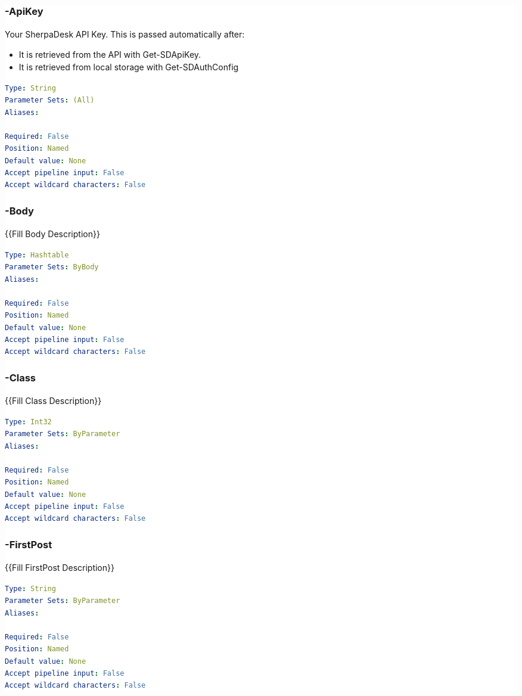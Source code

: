 ### -ApiKey
Your SherpaDesk API Key. This is passed automatically after:

- It is retrieved from the API with Get-SDApiKey.
- It is retrieved from local storage with Get-SDAuthConfig

```yaml
Type: String
Parameter Sets: (All)
Aliases:

Required: False
Position: Named
Default value: None
Accept pipeline input: False
Accept wildcard characters: False
```

### -Body
{{Fill Body Description}}

```yaml
Type: Hashtable
Parameter Sets: ByBody
Aliases:

Required: False
Position: Named
Default value: None
Accept pipeline input: False
Accept wildcard characters: False
```

### -Class
{{Fill Class Description}}

```yaml
Type: Int32
Parameter Sets: ByParameter
Aliases:

Required: False
Position: Named
Default value: None
Accept pipeline input: False
Accept wildcard characters: False
```

### -FirstPost
{{Fill FirstPost Description}}

```yaml
Type: String
Parameter Sets: ByParameter
Aliases:

Required: False
Position: Named
Default value: None
Accept pipeline input: False
Accept wildcard characters: False
```
